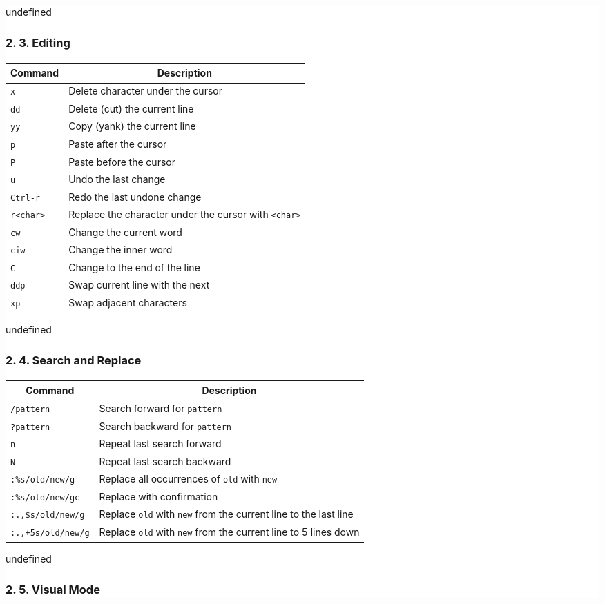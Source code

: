 undefined
### 2. 3. Editing


| Command   | Description                                          |
| --------- | ---------------------------------------------------- |
| `x`       | Delete character under the cursor                    |
| `dd`      | Delete (cut) the current line                        |
| `yy`      | Copy (yank) the current line                         |
| `p`       | Paste after the cursor                               |
| `P`       | Paste before the cursor                              |
| `u`       | Undo the last change                                 |
| `Ctrl-r`  | Redo the last undone change                          |
| `r<char>` | Replace the character under the cursor with `<char>` |
| `cw`      | Change the current word                              |
| `ciw`     | Change the inner word                                |
| `C`       | Change to the end of the line                        |
| `ddp`     | Swap current line with the next                      |
| `xp`      | Swap adjacent characters                             |

undefined
### 2. 4. Search and Replace


| Command            | Description                                                     |
| ------------------ | --------------------------------------------------------------- |
| `/pattern`         | Search forward for `pattern`                                    |
| `?pattern`         | Search backward for `pattern`                                   |
| `n`                | Repeat last search forward                                      |
| `N`                | Repeat last search backward                                     |
| `:%s/old/new/g`    | Replace all occurrences of `old` with `new`                     |
| `:%s/old/new/gc`   | Replace with confirmation                                       |
| `:.,$s/old/new/g`  | Replace `old` with `new` from the current line to the last line |
| `:.,+5s/old/new/g` | Replace `old` with `new` from the current line to 5 lines down  |

undefined
### 2. 5. Visual Mode
